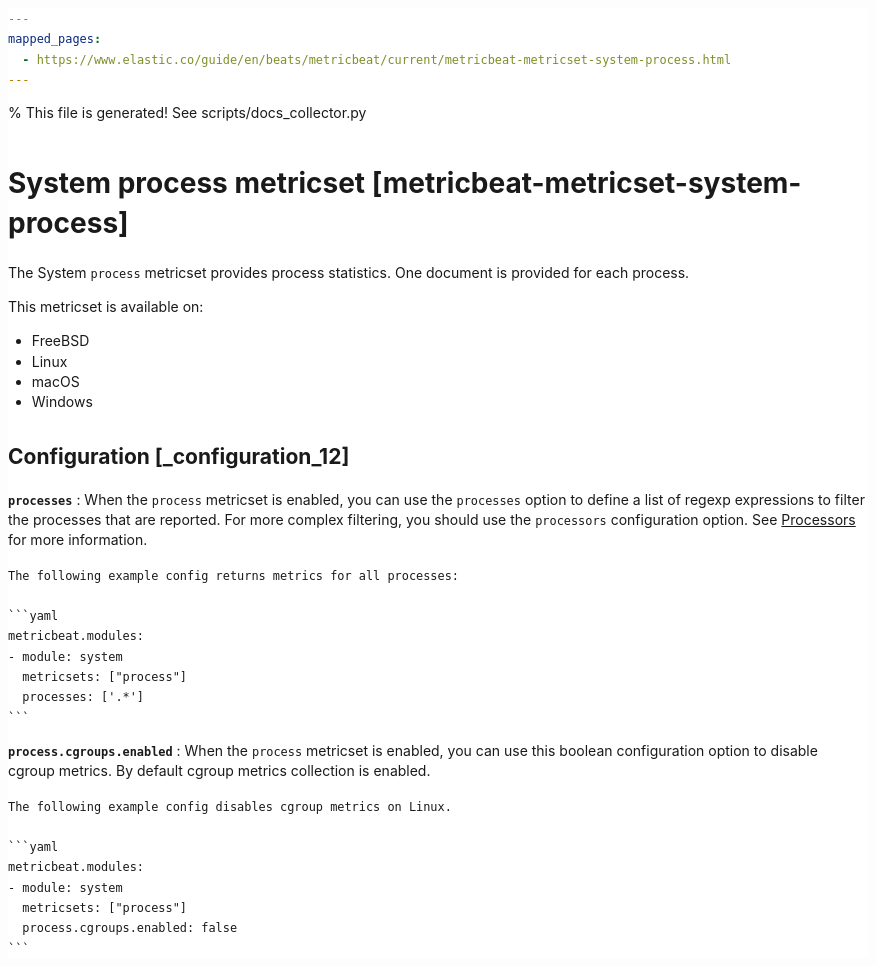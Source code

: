 ```yaml
---
mapped_pages:
  - https://www.elastic.co/guide/en/beats/metricbeat/current/metricbeat-metricset-system-process.html
---
```


% This file is generated! See scripts/docs_collector.py

# System process metricset [metricbeat-metricset-system-process]

The System `process` metricset provides process statistics. One document is provided for each process.

This metricset is available on:

* FreeBSD
* Linux
* macOS
* Windows


## Configuration [_configuration_12]

**`processes`**
:   When the `process` metricset is enabled, you can use the `processes` option to define a list of regexp expressions to filter the processes that are reported. For more complex filtering, you should use the `processors` configuration option. See [Processors](/reference/metricbeat/filtering-enhancing-data.md) for more information.

    The following example config returns metrics for all processes:

    ```yaml
    metricbeat.modules:
    - module: system
      metricsets: ["process"]
      processes: ['.*']
    ```


**`process.cgroups.enabled`**
:   When the `process` metricset is enabled, you can use this boolean configuration option to disable cgroup metrics. By default cgroup metrics collection is enabled.

    The following example config disables cgroup metrics on Linux.

    ```yaml
    metricbeat.modules:
    - module: system
      metricsets: ["process"]
      process.cgroups.enabled: false
    ```
